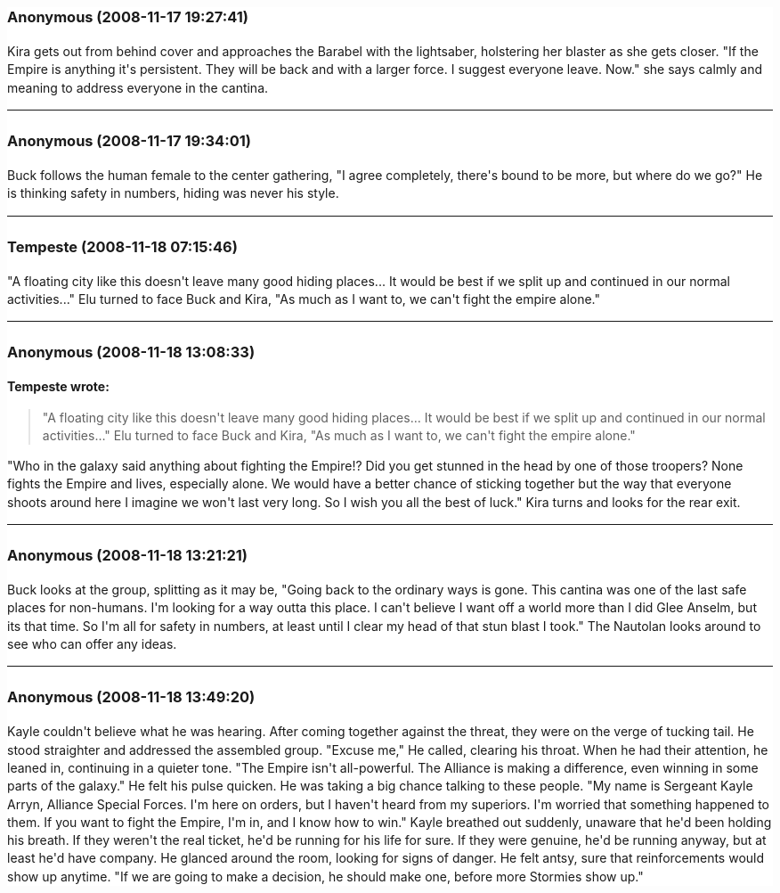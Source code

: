 
### **Anonymous** (2008-11-17 19:27:41)

Kira gets out from behind cover and approaches the Barabel with the lightsaber, holstering her blaster as she gets closer.
"If the Empire is anything it's persistent. They will be back and with a larger force. I suggest everyone leave. Now." she says calmly and meaning to address everyone in the cantina.

---

### **Anonymous** (2008-11-17 19:34:01)

Buck follows the human female to the center gathering, "I agree completely, there's bound to be more, but where do we go?" He is thinking safety in numbers, hiding was never his style.

---

### **Tempeste** (2008-11-18 07:15:46)

"A floating city like this doesn't leave many good hiding places... It would be best if we split up and continued in our normal activities..."
Elu turned to face Buck and Kira, "As much as I want to, we can't fight the empire alone."

---

### **Anonymous** (2008-11-18 13:08:33)

**Tempeste wrote:**
> &quot;A floating city like this doesn&#39;t leave many good hiding places&#8230; It would be best if we split up and continued in our normal activities&#8230;&quot;
> Elu turned to face Buck and Kira, &quot;As much as I want to, we can&#39;t fight the empire alone.&quot;

"Who in the galaxy said anything about fighting the Empire!? Did you get stunned in the head by one of those troopers? None fights the Empire and lives, especially alone. We would have a better chance of sticking together but the way that everyone shoots around here I imagine we won't last very long. So I wish you all the best of luck."
Kira turns and looks for the rear exit.

---

### **Anonymous** (2008-11-18 13:21:21)

Buck looks at the group, splitting as it may be, "Going back to the ordinary ways is gone. This cantina was one of the last safe places for non-humans. I'm looking for a way outta this place. I can't believe I want off a world more than I did Glee Anselm, but its that time. So I'm all for safety in numbers, at least until I clear my head of that stun blast I took." The Nautolan looks around to see who can offer any ideas.

---

### **Anonymous** (2008-11-18 13:49:20)

Kayle couldn't believe what he was hearing. After coming together against the threat, they were on the verge of tucking tail. He stood straighter and addressed the assembled group. "Excuse me," He called, clearing his throat. When he had their attention, he leaned in, continuing in a quieter tone.
"The Empire isn't all-powerful. The Alliance is making a difference, even winning in some parts of the galaxy." He felt his pulse quicken. He was taking a big chance talking to these people. "My name is Sergeant Kayle Arryn, Alliance Special Forces. I'm here on orders, but I haven't heard from my superiors. I'm worried that something happened to them. If you want to fight the Empire, I'm in, and I know how to win."
Kayle breathed out suddenly, unaware that he'd been holding his breath. If they weren't the real ticket, he'd be running for his life for sure. If they were genuine, he'd be running anyway, but at least he'd have company. He glanced around the room, looking for signs of danger. He felt antsy, sure that reinforcements would show up anytime. "If we are going to make a decision, he should make one, before more Stormies show up."